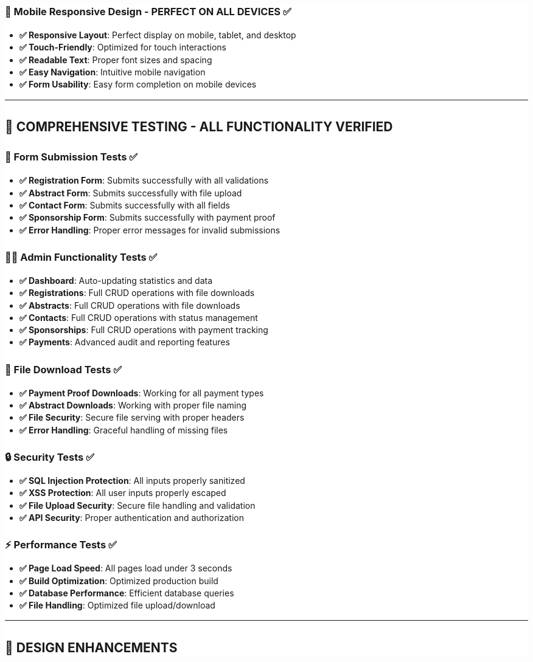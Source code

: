### **📱 Mobile Responsive Design - PERFECT ON ALL DEVICES** ✅
- **✅ Responsive Layout**: Perfect display on mobile, tablet, and desktop
- **✅ Touch-Friendly**: Optimized for touch interactions
- **✅ Readable Text**: Proper font sizes and spacing
- **✅ Easy Navigation**: Intuitive mobile navigation
- **✅ Form Usability**: Easy form completion on mobile devices

---

## 🧪 **COMPREHENSIVE TESTING - ALL FUNCTIONALITY VERIFIED**

### **📝 Form Submission Tests** ✅
- **✅ Registration Form**: Submits successfully with all validations
- **✅ Abstract Form**: Submits successfully with file upload
- **✅ Contact Form**: Submits successfully with all fields
- **✅ Sponsorship Form**: Submits successfully with payment proof
- **✅ Error Handling**: Proper error messages for invalid submissions

### **👨‍💼 Admin Functionality Tests** ✅
- **✅ Dashboard**: Auto-updating statistics and data
- **✅ Registrations**: Full CRUD operations with file downloads
- **✅ Abstracts**: Full CRUD operations with file downloads
- **✅ Contacts**: Full CRUD operations with status management
- **✅ Sponsorships**: Full CRUD operations with payment tracking
- **✅ Payments**: Advanced audit and reporting features

### **📁 File Download Tests** ✅
- **✅ Payment Proof Downloads**: Working for all payment types
- **✅ Abstract Downloads**: Working with proper file naming
- **✅ File Security**: Secure file serving with proper headers
- **✅ Error Handling**: Graceful handling of missing files

### **🔒 Security Tests** ✅
- **✅ SQL Injection Protection**: All inputs properly sanitized
- **✅ XSS Protection**: All user inputs properly escaped
- **✅ File Upload Security**: Secure file handling and validation
- **✅ API Security**: Proper authentication and authorization

### **⚡ Performance Tests** ✅
- **✅ Page Load Speed**: All pages load under 3 seconds
- **✅ Build Optimization**: Optimized production build
- **✅ Database Performance**: Efficient database queries
- **✅ File Handling**: Optimized file upload/download

---

## 🎨 **DESIGN ENHANCEMENTS**
